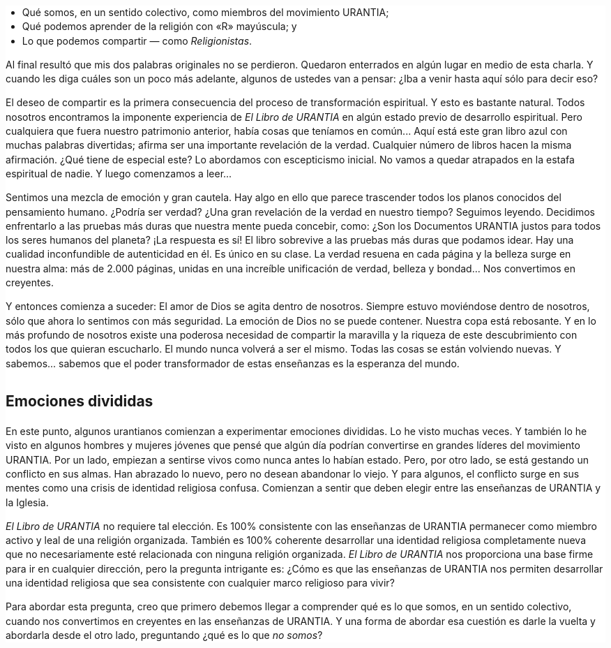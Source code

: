 - Qué somos, en un sentido colectivo, como miembros del movimiento URANTIA;
- Qué podemos aprender de la religión con «R» mayúscula; y
- Lo que podemos compartir — como _Religionistas_.

Al final resultó que mis dos palabras originales no se perdieron. Quedaron enterrados en algún lugar en medio de esta charla. Y cuando les diga cuáles son un poco más adelante, algunos de ustedes van a pensar: ¿Iba a venir hasta aquí sólo para decir eso?

El deseo de compartir es la primera consecuencia del proceso de transformación espiritual. Y esto es bastante natural. Todos nosotros encontramos la imponente experiencia de _El Libro de URANTIA_ en algún estado previo de desarrollo espiritual. Pero cualquiera que fuera nuestro patrimonio anterior, había cosas que teníamos en común... Aquí está este gran libro azul con muchas palabras divertidas; afirma ser una importante revelación de la verdad. Cualquier número de libros hacen la misma afirmación. ¿Qué tiene de especial este? Lo abordamos con escepticismo inicial. No vamos a quedar atrapados en la estafa espiritual de nadie. Y luego comenzamos a leer...

Sentimos una mezcla de emoción y gran cautela. Hay algo en ello que parece trascender todos los planos conocidos del pensamiento humano. ¿Podría ser verdad? ¿Una gran revelación de la verdad en nuestro tiempo? Seguimos leyendo. Decidimos enfrentarlo a las pruebas más duras que nuestra mente pueda concebir, como: ¿Son los Documentos URANTIA justos para todos los seres humanos del planeta? ¡La respuesta es sí! El libro sobrevive a las pruebas más duras que podamos idear. Hay una cualidad inconfundible de autenticidad en él. Es único en su clase. La verdad resuena en cada página y la belleza surge en nuestra alma: más de 2.000 páginas, unidas en una increíble unificación de verdad, belleza y bondad... Nos convertimos en creyentes.

Y entonces comienza a suceder: El amor de Dios se agita dentro de nosotros. Siempre estuvo moviéndose dentro de nosotros, sólo que ahora lo sentimos con más seguridad. La emoción de Dios no se puede contener. Nuestra copa está rebosante. Y en lo más profundo de nosotros existe una poderosa necesidad de compartir la maravilla y la riqueza de este descubrimiento con todos los que quieran escucharlo. El mundo nunca volverá a ser el mismo. Todas las cosas se están volviendo nuevas. Y sabemos... sabemos que el poder transformador de estas enseñanzas es la esperanza del mundo.

## Emociones divididas

En este punto, algunos urantianos comienzan a experimentar emociones divididas. Lo he visto muchas veces. Y también lo he visto en algunos hombres y mujeres jóvenes que pensé que algún día podrían convertirse en grandes líderes del movimiento URANTIA. Por un lado, empiezan a sentirse vivos como nunca antes lo habían estado. Pero, por otro lado, se está gestando un conflicto en sus almas. Han abrazado lo nuevo, pero no desean abandonar lo viejo. Y para algunos, el conflicto surge en sus mentes como una crisis de identidad religiosa confusa. Comienzan a sentir que deben elegir entre las enseñanzas de URANTIA y la Iglesia.

_El Libro de URANTIA_ no requiere tal elección. Es 100% consistente con las enseñanzas de URANTIA permanecer como miembro activo y leal de una religión organizada. También es 100% coherente desarrollar una identidad religiosa completamente nueva que no necesariamente esté relacionada con ninguna religión organizada. _El Libro de URANTIA_ nos proporciona una base firme para ir en cualquier dirección, pero la pregunta intrigante es: ¿Cómo es que las enseñanzas de URANTIA nos permiten desarrollar una identidad religiosa que sea consistente con cualquier marco religioso para vivir?

Para abordar esta pregunta, creo que primero debemos llegar a comprender qué es lo que somos, en un sentido colectivo, cuando nos convertimos en creyentes en las enseñanzas de URANTIA. Y una forma de abordar esa cuestión es darle la vuelta y abordarla desde el otro lado, preguntando ¿qué es lo que _no somos_?
